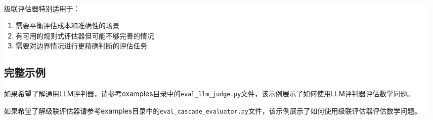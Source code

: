 级联评估器特别适用于：

1. 需要平衡评估成本和准确性的场景
2. 有可用的规则式评估器但可能不够完善的情况
3. 需要对边界情况进行更精确判断的评估任务

## 完整示例

如果希望了解通用LLM评判器，请参考examples目录中的`eval_llm_judge.py`文件，该示例展示了如何使用LLM评判器评估数学问题。

如果希望了解级联评估器请参考examples目录中的`eval_cascade_evaluator.py`文件，该示例展示了如何使用级联评估器评估数学问题。
